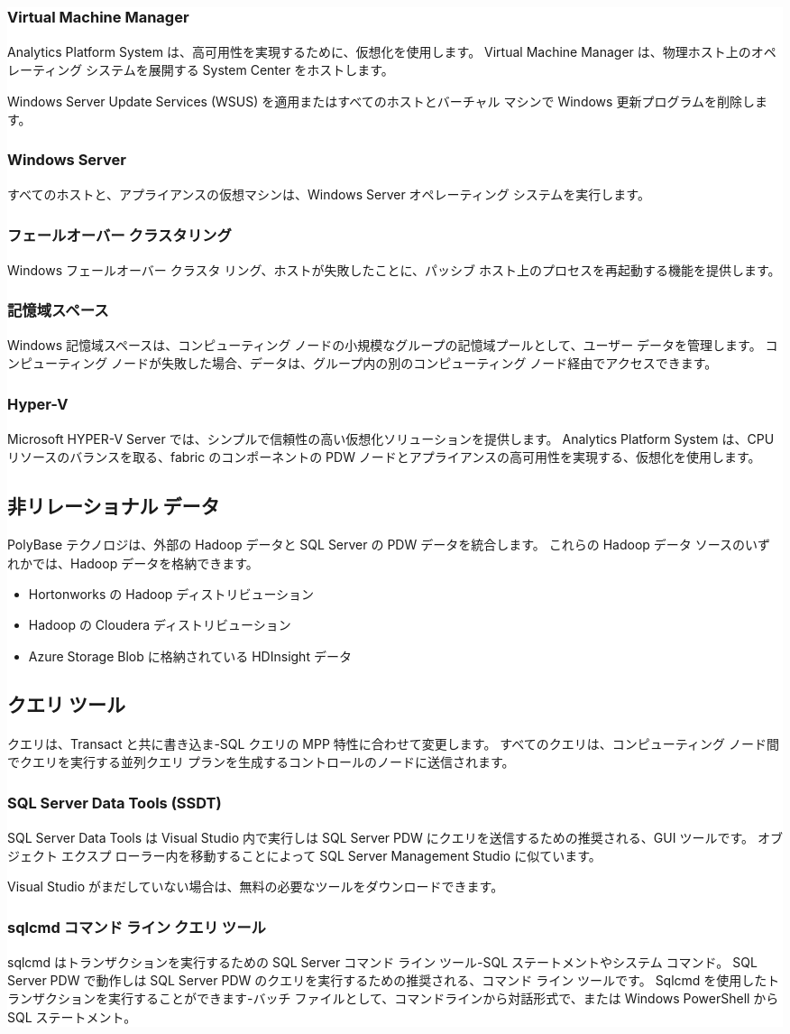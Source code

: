### <a name="virtual-machine-manager"></a>Virtual Machine Manager  
Analytics Platform System は、高可用性を実現するために、仮想化を使用します。 Virtual Machine Manager は、物理ホスト上のオペレーティング システムを展開する System Center をホストします。  
  
Windows Server Update Services (WSUS) を適用またはすべてのホストとバーチャル マシンで Windows 更新プログラムを削除します。  
  
### <a name="windows-server"></a>Windows Server  
すべてのホストと、アプライアンスの仮想マシンは、Windows Server オペレーティング システムを実行します。  
  
### <a name="failover-clustering"></a>フェールオーバー クラスタリング  
Windows フェールオーバー クラスタ リング、ホストが失敗したことに、パッシブ ホスト上のプロセスを再起動する機能を提供します。  
  
### <a name="storage-spaces"></a>記憶域スペース  
Windows 記憶域スペースは、コンピューティング ノードの小規模なグループの記憶域プールとして、ユーザー データを管理します。 コンピューティング ノードが失敗した場合、データは、グループ内の別のコンピューティング ノード経由でアクセスできます。  
  
### <a name="hyper-v"></a>Hyper-V  
Microsoft HYPER-V Server では、シンプルで信頼性の高い仮想化ソリューションを提供します。 Analytics Platform System は、CPU リソースのバランスを取る、fabric のコンポーネントの PDW ノードとアプライアンスの高可用性を実現する、仮想化を使用します。  
  
## <a name="sec2"></a>非リレーショナル データ
PolyBase テクノロジは、外部の Hadoop データと SQL Server の PDW データを統合します。 これらの Hadoop データ ソースのいずれかでは、Hadoop データを格納できます。  
  
-   Hortonworks の Hadoop ディストリビューション  
  
-   Hadoop の Cloudera ディストリビューション  
  
-   Azure Storage Blob に格納されている HDInsight データ  
  
## <a name="query-tools"></a>クエリ ツール   
  
クエリは、Transact と共に書き込ま\-SQL クエリの MPP 特性に合わせて変更します。 すべてのクエリは、コンピューティング ノード間でクエリを実行する並列クエリ プランを生成するコントロールのノードに送信されます。  
  
### <a name="sql-server-data-tools-ssdt"></a>SQL Server Data Tools (SSDT)  
SQL Server Data Tools は Visual Studio 内で実行しは SQL Server PDW にクエリを送信するための推奨される、GUI ツールです。 オブジェクト エクスプ ローラー内を移動することによって SQL Server Management Studio に似ています。  
  
Visual Studio がまだしていない場合は、無料の必要なツールをダウンロードできます。 

  
### <a name="sqlcmd-command-line-query-tool"></a>sqlcmd コマンド ライン クエリ ツール  
sqlcmd はトランザクションを実行するための SQL Server コマンド ライン ツール\-SQL ステートメントやシステム コマンド。 SQL Server PDW で動作しは SQL Server PDW のクエリを実行するための推奨される、コマンド ライン ツールです。 Sqlcmd を使用したトランザクションを実行することができます\-バッチ ファイルとして、コマンドラインから対話形式で、または Windows PowerShell から SQL ステートメント。  
  
 
  